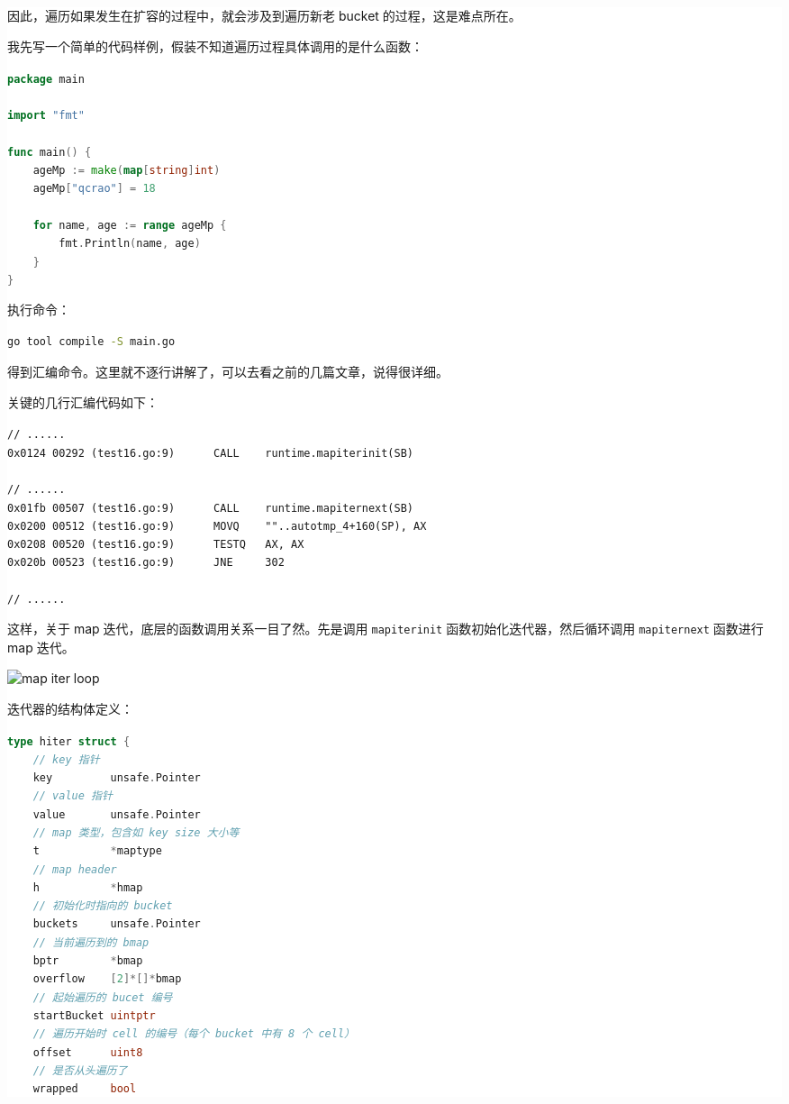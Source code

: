 因此，遍历如果发生在扩容的过程中，就会涉及到遍历新老 bucket 的过程，这是难点所在。

我先写一个简单的代码样例，假装不知道遍历过程具体调用的是什么函数：

```go
package main

import "fmt"

func main() {
	ageMp := make(map[string]int)
	ageMp["qcrao"] = 18

	for name, age := range ageMp {
		fmt.Println(name, age)
	}
}
```

执行命令：

```sh
go tool compile -S main.go
```

得到汇编命令。这里就不逐行讲解了，可以去看之前的几篇文章，说得很详细。

关键的几行汇编代码如下：

```
// ......
0x0124 00292 (test16.go:9)      CALL    runtime.mapiterinit(SB)

// ......
0x01fb 00507 (test16.go:9)      CALL    runtime.mapiternext(SB)
0x0200 00512 (test16.go:9)      MOVQ    ""..autotmp_4+160(SP), AX
0x0208 00520 (test16.go:9)      TESTQ   AX, AX
0x020b 00523 (test16.go:9)      JNE     302

// ......
```

这样，关于 map 迭代，底层的函数调用关系一目了然。先是调用 `mapiterinit` 函数初始化迭代器，然后循环调用 `mapiternext` 函数进行 map 迭代。

![map iter loop](https://user-gold-cdn.xitu.io/2019/5/22/16ade001ca93a87b?imageView2/0/w/1280/h/960/format/webp/ignore-error/1)

迭代器的结构体定义：

```go
type hiter struct {
	// key 指针
	key         unsafe.Pointer
	// value 指针
	value       unsafe.Pointer
	// map 类型，包含如 key size 大小等
	t           *maptype
	// map header
	h           *hmap
	// 初始化时指向的 bucket
	buckets     unsafe.Pointer
	// 当前遍历到的 bmap
	bptr        *bmap
	overflow    [2]*[]*bmap
	// 起始遍历的 bucet 编号
	startBucket uintptr
	// 遍历开始时 cell 的编号（每个 bucket 中有 8 个 cell）
	offset      uint8
	// 是否从头遍历了
	wrapped     bool
```